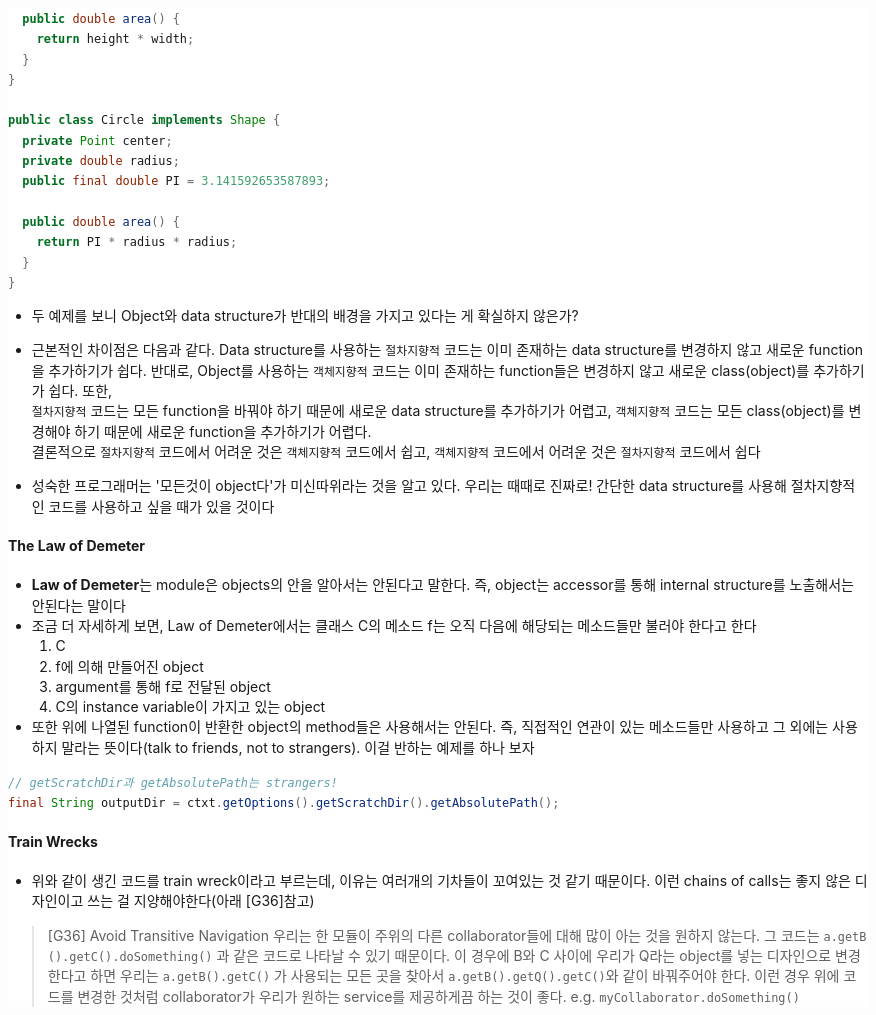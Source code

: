 ```java
  public double area() {
    return height * width;
  }
}

public class Circle implements Shape {
  private Point center;
  private double radius;
  public final double PI = 3.141592653587893;

  public double area() {
    return PI * radius * radius;
  }
}
```
- 두 예제를 보니 Object와 data structure가 반대의 배경을 가지고 있다는 게 확실하지 않은가?

- 근본적인 차이점은 다음과 같다.
  Data structure를 사용하는 `절차지향적` 코드는 이미 존재하는 data structure를 변경하지 않고 새로운 function을 추가하기가 쉽다. 반대로, Object를 사용하는 `객체지향적` 코드는 이미 존재하는 function들은 변경하지 않고 새로운 class(object)를 추가하기가 쉽다.
  또한,  
  `절차지향적` 코드는 모든 function을 바꿔야 하기 때문에 새로운 data structure를 추가하기가 어렵고, `객체지향적` 코드는 모든 class(object)를 변경해야 하기 때문에 새로운 function을 추가하기가 어렵다.  
  결론적으로 `절차지향적` 코드에서 어려운 것은 `객체지향적` 코드에서 쉽고, `객체지향적` 코드에서 어려운 것은 `절차지향적` 코드에서 쉽다
- 성숙한 프로그래머는 '모든것이 object다'가 미신따위라는 것을 알고 있다. 우리는 때때로 진짜로! 간단한 data structure를 사용해 절차지향적인 코드를 사용하고 싶을 때가 있을 것이다

#### The Law of Demeter
- **Law of Demeter**는 module은 objects의 안을 알아서는 안된다고 말한다. 즉, object는 accessor를 통해 internal structure를 노출해서는 안된다는 말이다
- 조금 더 자세하게 보면, Law of Demeter에서는 클래스 C의 메소드 f는 오직 다음에 해당되는 메소드들만 불러야 한다고 한다
  1. C
  2. f에 의해 만들어진 object
  3. argument를 통해 f로 전달된 object
  4. C의 instance variable이 가지고 있는 object
- 또한 위에 나열된 function이 반환한 object의 method들은 사용해서는 안된다. 즉, 직접적인 연관이 있는 메소드들만 사용하고 그 외에는 사용하지 말라는 뜻이다(talk to friends, not to strangers). 이걸 반하는 예제를 하나 보자
```java
// getScratchDir과 getAbsolutePath는 strangers!
final String outputDir = ctxt.getOptions().getScratchDir().getAbsolutePath();
```

#### Train Wrecks
- 위와 같이 생긴 코드를 train wreck이라고 부르는데, 이유는 여러개의 기차들이 꼬여있는 것 같기 때문이다. 이런 chains of calls는 좋지 않은 디자인이고 쓰는 걸 지양해야한다(아래 [G36]참고)
>[G36] Avoid Transitive Navigation
> 우리는 한 모듈이 주위의 다른 collaborator들에 대해 많이 아는 것을 원하지 않는다. 
그 코드는 `a.getB().getC().doSomething()` 과 같은 코드로 나타날 수 있기 때문이다. 
이 경우에 B와 C 사이에 우리가 Q라는 object를 넣는 디자인으로 변경한다고 하면 우리는 `a.getB().getC()` 가 사용되는 모든 곳을 찾아서 `a.getB().getQ().getC()`와 같이 바꿔주어야 한다. 이런 경우 위에 코드를 변경한 것처럼 collaborator가 우리가 원하는 service를 제공하게끔 하는 것이 좋다.
e.g. `myCollaborator.doSomething()`
